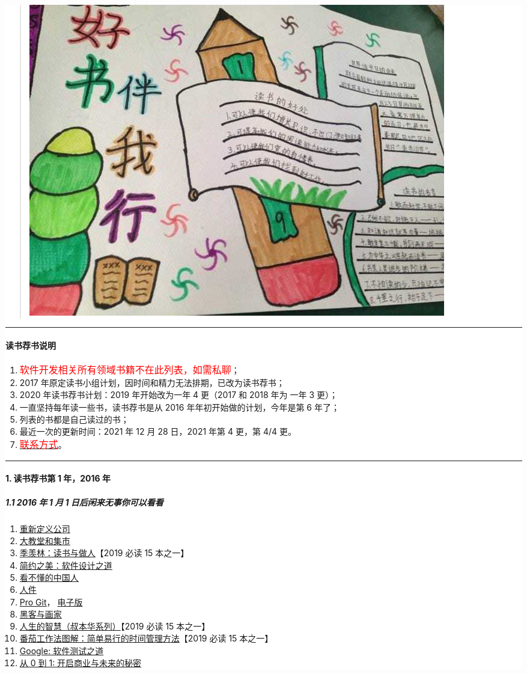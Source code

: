 > ![好书伴我行](/images/011/006tNbRwgy1fyoeccjhjxj30j60ed75h.jpg)

------
#### 读书荐书说明
1. <font color="red" size=3>软件开发相关所有领域书籍不在此列表，如需私聊</font>；
2. 2017 年原定读书小组计划，因时间和精力无法排期，已改为读书荐书；
3. 2020 年读书荐书计划：2019 年开始改为一年 4 更（2017 和 2018 年为 一年 3 更）；
4. 一直坚持每年读一些书，读书荐书是从 2016 年年初开始做的计划，今年是第 6 年了；
5. 列表的书都是自己读过的书；
6. 最近一次的更新时间：2021 年 12 月 28 日，2021 年第 4 更，第 4/4 更。
7. [<font color="red" size=3>联系方式</font>](/about)。

------
#### 1. 读书荐书第 1 年，2016 年

##### 1.1 2016 年 1 月 1 日后闲来无事你可以看看
1. [重新定义公司](https://item.jd.com/11749340.html)
2. [大教堂和集市](http://product.dangdang.com/23486631.html)
3. [季羡林：读书与做人](https://item.jd.com/10045668.html)【2019 必读 15 本之一】
4. [简约之美：软件设计之道](https://www.amazon.cn/dp/B00AWSU6VI/)
5. [看不懂的中国人](https://www.amazon.cn/dp/B008QM1Y2W)
6. [人件](https://item.jd.com/11520202.html)
7. [Pro Git](https://item.jd.com/12191481.html)， [电子版](https://git-scm.com/book/zh/v2)
8. [黑客与画家](https://item.jd.com/10582495.html)
9. [人生的智慧（叔本华系列）](https://item.jd.com/12384321.html)【2019 必读 15 本之一】
10. [番茄工作法图解：简单易行的时间管理方法](https://item.jd.com/10406129.html)【2019 必读 15 本之一】
11. [Google: 软件测试之道](https://item.jd.com/11330792.html)
12. [从 0 到 1: 开启商业与未来的秘密](https://item.jd.com/11614401.html)
